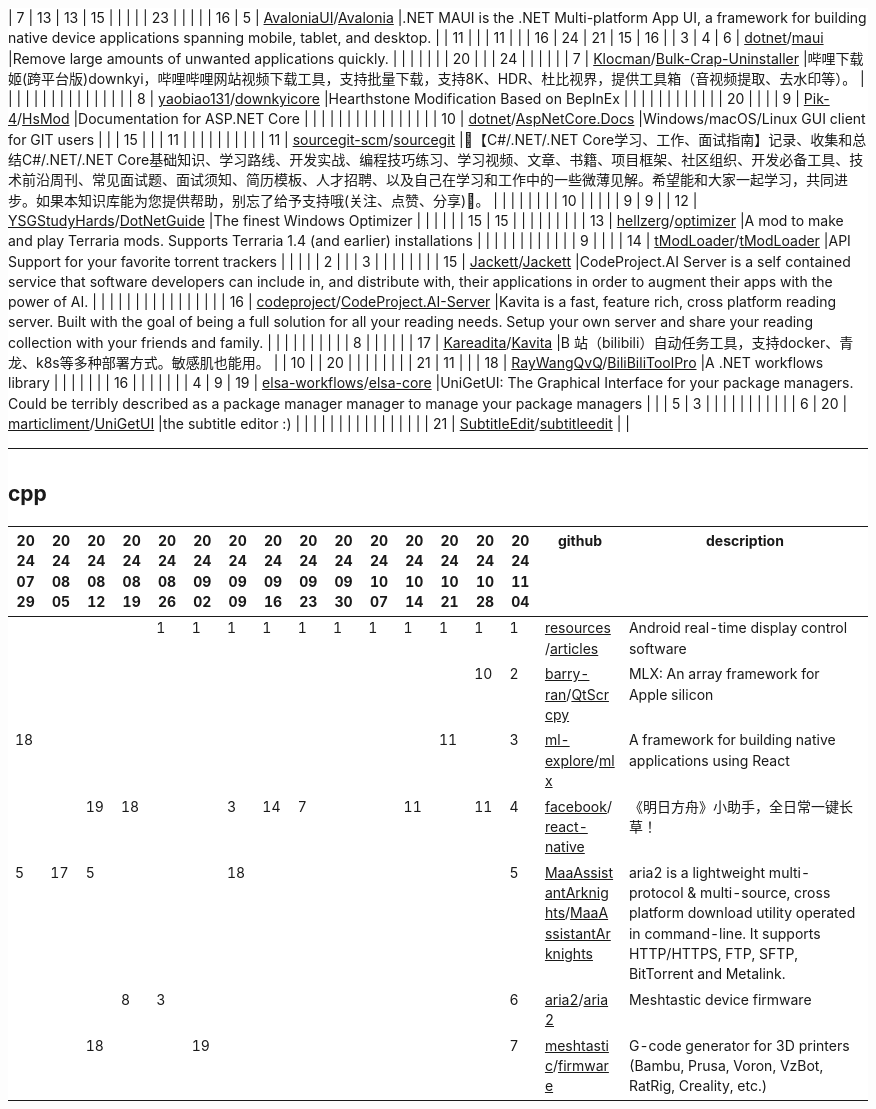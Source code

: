 | 7 | 13 | 13 | 15 |  |  |  |  | 23 |  |  |  |  | 16 | 5 | [AvaloniaUI](https://github.com/AvaloniaUI)/[Avalonia](https://github.com/AvaloniaUI/Avalonia) |.NET MAUI is the .NET Multi-platform App UI, a framework for building native device applications spanning mobile, tablet, and desktop. |
| 11 |  |  | 11 |  |  | 16 | 24 | 21 | 15 | 16 |  | 3 | 4 | 6 | [dotnet](https://github.com/dotnet)/[maui](https://github.com/dotnet/maui) |Remove large amounts of unwanted applications quickly. |
|  |  |  |  |  | 20 |  |  | 24 |  |  |  |  |  | 7 | [Klocman](https://github.com/Klocman)/[Bulk-Crap-Uninstaller](https://github.com/Klocman/Bulk-Crap-Uninstaller) |哔哩下载姬(跨平台版)downkyi，哔哩哔哩网站视频下载工具，支持批量下载，支持8K、HDR、杜比视界，提供工具箱（音视频提取、去水印等）。 |
|  |  |  |  |  |  |  |  |  |  |  |  |  |  | 8 | [yaobiao131](https://github.com/yaobiao131)/[downkyicore](https://github.com/yaobiao131/downkyicore) |Hearthstone Modification Based on BepInEx |
|  |  |  |  |  |  |  |  |  |  | 20 |  |  |  | 9 | [Pik-4](https://github.com/Pik-4)/[HsMod](https://github.com/Pik-4/HsMod) |Documentation for ASP.NET Core |
|  |  |  |  |  |  |  |  |  |  |  |  |  |  | 10 | [dotnet](https://github.com/dotnet)/[AspNetCore.Docs](https://github.com/dotnet/AspNetCore.Docs) |Windows/macOS/Linux GUI client for GIT users |
|  | 15 |  |  | 11 |  |  |  |  |  |  |  |  |  | 11 | [sourcegit-scm](https://github.com/sourcegit-scm)/[sourcegit](https://github.com/sourcegit-scm/sourcegit) |🌈【C#/.NET/.NET Core学习、工作、面试指南】记录、收集和总结C#/.NET/.NET Core基础知识、学习路线、开发实战、编程技巧练习、学习视频、文章、书籍、项目框架、社区组织、开发必备工具、技术前沿周刊、常见面试题、面试须知、简历模板、人才招聘、以及自己在学习和工作中的一些微薄见解。希望能和大家一起学习，共同进步。如果本知识库能为您提供帮助，别忘了给予支持哦(关注、点赞、分享)💖。 |
|  |  |  |  |  |  | 10 |  |  |  |  | 9 | 9 |  | 12 | [YSGStudyHards](https://github.com/YSGStudyHards)/[DotNetGuide](https://github.com/YSGStudyHards/DotNetGuide) |The finest Windows Optimizer |
|  |  |  |  | 15 | 15 |  |  |  |  |  |  |  |  | 13 | [hellzerg](https://github.com/hellzerg)/[optimizer](https://github.com/hellzerg/optimizer) |A mod to make and play Terraria mods. Supports Terraria 1.4 (and earlier) installations  |
|  |  |  |  |  |  |  |  |  |  | 9 |  |  |  | 14 | [tModLoader](https://github.com/tModLoader)/[tModLoader](https://github.com/tModLoader/tModLoader) |API Support for your favorite torrent trackers |
|  |  |  | 2 |  |  | 3 |  |  |  |  |  |  |  | 15 | [Jackett](https://github.com/Jackett)/[Jackett](https://github.com/Jackett/Jackett) |CodeProject.AI Server is a self contained service that software developers can include in, and distribute with, their applications in order to augment their apps with the power of AI. |
|  |  |  |  |  |  |  |  |  |  |  |  |  |  | 16 | [codeproject](https://github.com/codeproject)/[CodeProject.AI-Server](https://github.com/codeproject/CodeProject.AI-Server) |Kavita is a fast, feature rich, cross platform reading server. Built with the goal of being a full solution for all your reading needs. Setup your own server and share your reading collection with your friends and family. |
|  |  |  |  |  |  |  |  | 8 |  |  |  |  |  | 17 | [Kareadita](https://github.com/Kareadita)/[Kavita](https://github.com/Kareadita/Kavita) |B 站（bilibili）自动任务工具，支持docker、青龙、k8s等多种部署方式。敏感肌也能用。 |
| 10 |  | 20 |  |  |  |  |  |  |  | 21 | 11 |  |  | 18 | [RayWangQvQ](https://github.com/RayWangQvQ)/[BiliBiliToolPro](https://github.com/RayWangQvQ/BiliBiliToolPro) |A .NET workflows library |
|  |  |  |  |  | 16 |  |  |  |  |  |  | 4 | 9 | 19 | [elsa-workflows](https://github.com/elsa-workflows)/[elsa-core](https://github.com/elsa-workflows/elsa-core) |UniGetUI: The Graphical Interface for your package managers. Could be terribly described as a package manager manager to manage your package managers |
|  | 5 | 3 |  |  |  |  |  |  |  |  |  |  | 6 | 20 | [marticliment](https://github.com/marticliment)/[UniGetUI](https://github.com/marticliment/UniGetUI) |the subtitle editor :) |
|  |  |  |  |  |  |  |  |  |  |  |  |  |  | 21 | [SubtitleEdit](https://github.com/SubtitleEdit)/[subtitleedit](https://github.com/SubtitleEdit/subtitleedit) | |

----

## <a name=cpp>cpp</a>

|20240729|20240805|20240812|20240819|20240826|20240902|20240909|20240916|20240923|20240930|20241007|20241014|20241021|20241028|20241104|github|description|
|----|----|----|----|----|----|----|----|----|----|----|----|----|----|----|----|----|
|  |  |  |  | 1 | 1 | 1 | 1 | 1 | 1 | 1 | 1 | 1 | 1 | 1 | [resources](https://github.com/resources)/[articles](https://github.com/resources/articles) |Android real-time display control software |
|  |  |  |  |  |  |  |  |  |  |  |  |  | 10 | 2 | [barry-ran](https://github.com/barry-ran)/[QtScrcpy](https://github.com/barry-ran/QtScrcpy) |MLX: An array framework for Apple silicon |
| 18 |  |  |  |  |  |  |  |  |  |  |  | 11 |  | 3 | [ml-explore](https://github.com/ml-explore)/[mlx](https://github.com/ml-explore/mlx) |A framework for building native applications using React |
|  |  | 19 | 18 |  |  | 3 | 14 | 7 |  |  | 11 |  | 11 | 4 | [facebook](https://github.com/facebook)/[react-native](https://github.com/facebook/react-native) |《明日方舟》小助手，全日常一键长草！| A one-click tool for the daily tasks of Arknights, supporting all clients. |
| 5 | 17 | 5 |  |  |  | 18 |  |  |  |  |  |  |  | 5 | [MaaAssistantArknights](https://github.com/MaaAssistantArknights)/[MaaAssistantArknights](https://github.com/MaaAssistantArknights/MaaAssistantArknights) |aria2 is a lightweight multi-protocol &amp; multi-source, cross platform download utility operated in command-line. It supports HTTP/HTTPS, FTP, SFTP, BitTorrent and Metalink. |
|  |  |  | 8 | 3 |  |  |  |  |  |  |  |  |  | 6 | [aria2](https://github.com/aria2)/[aria2](https://github.com/aria2/aria2) |Meshtastic device firmware |
|  |  | 18 |  |  | 19 |  |  |  |  |  |  |  |  | 7 | [meshtastic](https://github.com/meshtastic)/[firmware](https://github.com/meshtastic/firmware) |G-code generator for 3D printers (Bambu, Prusa, Voron, VzBot, RatRig, Creality, etc.) |